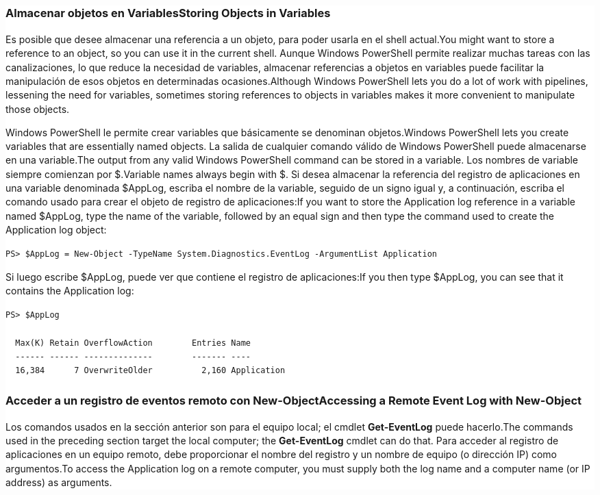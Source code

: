 ### <a name="storing-objects-in-variables"></a><span data-ttu-id="e49e8-123">Almacenar objetos en Variables</span><span class="sxs-lookup"><span data-stu-id="e49e8-123">Storing Objects in Variables</span></span>

<span data-ttu-id="e49e8-124">Es posible que desee almacenar una referencia a un objeto, para poder usarla en el shell actual.</span><span class="sxs-lookup"><span data-stu-id="e49e8-124">You might want to store a reference to an object, so you can use it in the current shell.</span></span> <span data-ttu-id="e49e8-125">Aunque Windows PowerShell permite realizar muchas tareas con las canalizaciones, lo que reduce la necesidad de variables, almacenar referencias a objetos en variables puede facilitar la manipulación de esos objetos en determinadas ocasiones.</span><span class="sxs-lookup"><span data-stu-id="e49e8-125">Although Windows PowerShell lets you do a lot of work with pipelines, lessening the need for variables, sometimes storing references to objects in variables makes it more convenient to manipulate those objects.</span></span>

<span data-ttu-id="e49e8-126">Windows PowerShell le permite crear variables que básicamente se denominan objetos.</span><span class="sxs-lookup"><span data-stu-id="e49e8-126">Windows PowerShell lets you create variables that are essentially named objects.</span></span> <span data-ttu-id="e49e8-127">La salida de cualquier comando válido de Windows PowerShell puede almacenarse en una variable.</span><span class="sxs-lookup"><span data-stu-id="e49e8-127">The output from any valid Windows PowerShell command can be stored in a variable.</span></span> <span data-ttu-id="e49e8-128">Los nombres de variable siempre comienzan por $.</span><span class="sxs-lookup"><span data-stu-id="e49e8-128">Variable names always begin with $.</span></span> <span data-ttu-id="e49e8-129">Si desea almacenar la referencia del registro de aplicaciones en una variable denominada $AppLog, escriba el nombre de la variable, seguido de un signo igual y, a continuación, escriba el comando usado para crear el objeto de registro de aplicaciones:</span><span class="sxs-lookup"><span data-stu-id="e49e8-129">If you want to store the Application log reference in a variable named $AppLog, type the name of the variable, followed by an equal sign and then type the command used to create the Application log object:</span></span>

```
PS> $AppLog = New-Object -TypeName System.Diagnostics.EventLog -ArgumentList Application
```

<span data-ttu-id="e49e8-130">Si luego escribe $AppLog, puede ver que contiene el registro de aplicaciones:</span><span class="sxs-lookup"><span data-stu-id="e49e8-130">If you then type $AppLog, you can see that it contains the Application log:</span></span>

```
PS> $AppLog

  Max(K) Retain OverflowAction        Entries Name
  ------ ------ --------------        ------- ----
  16,384      7 OverwriteOlder          2,160 Application
```

### <a name="accessing-a-remote-event-log-with-new-object"></a><span data-ttu-id="e49e8-131">Acceder a un registro de eventos remoto con New-Object</span><span class="sxs-lookup"><span data-stu-id="e49e8-131">Accessing a Remote Event Log with New-Object</span></span>

<span data-ttu-id="e49e8-132">Los comandos usados en la sección anterior son para el equipo local; el cmdlet **Get-EventLog** puede hacerlo.</span><span class="sxs-lookup"><span data-stu-id="e49e8-132">The commands used in the preceding section target the local computer; the **Get-EventLog** cmdlet can do that.</span></span> <span data-ttu-id="e49e8-133">Para acceder al registro de aplicaciones en un equipo remoto, debe proporcionar el nombre del registro y un nombre de equipo (o dirección IP) como argumentos.</span><span class="sxs-lookup"><span data-stu-id="e49e8-133">To access the Application log on a remote computer, you must supply both the log name and a computer name (or IP address) as arguments.</span></span>
